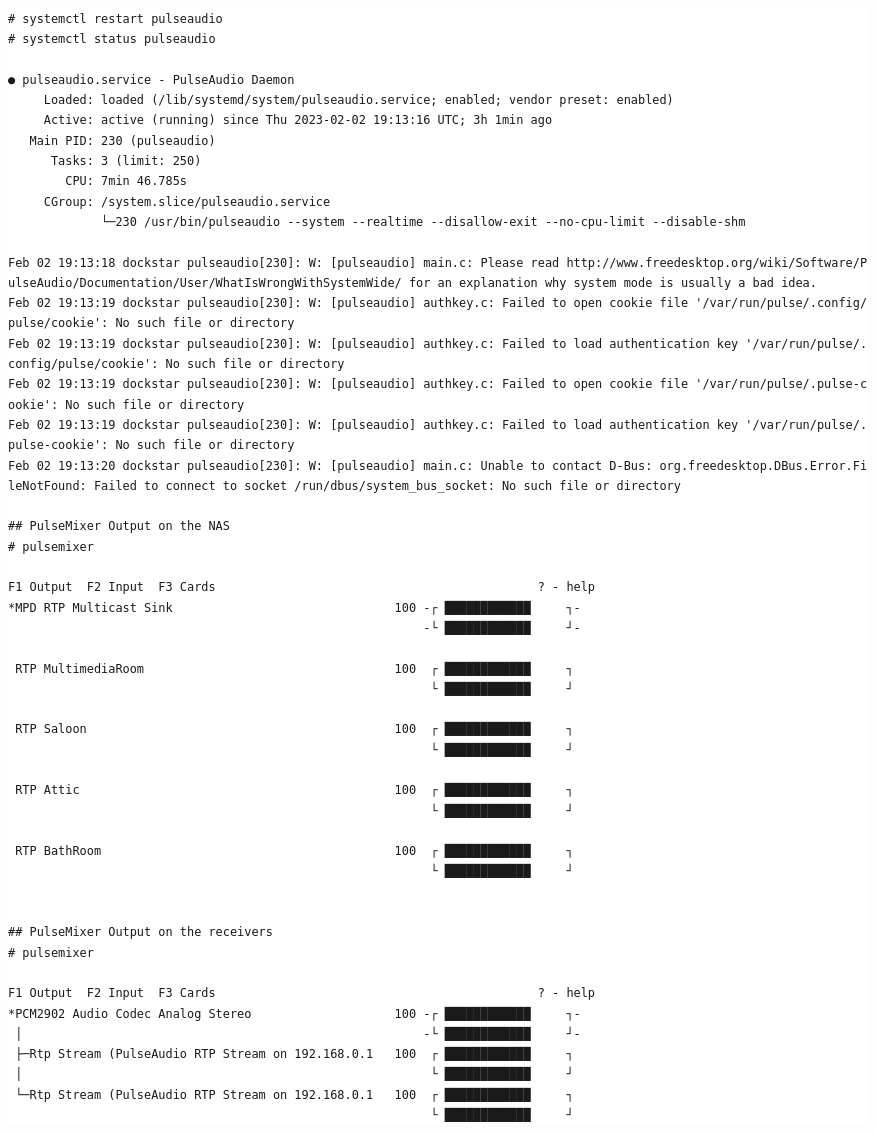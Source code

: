 ```
# systemctl restart pulseaudio
# systemctl status pulseaudio

● pulseaudio.service - PulseAudio Daemon
     Loaded: loaded (/lib/systemd/system/pulseaudio.service; enabled; vendor preset: enabled)
     Active: active (running) since Thu 2023-02-02 19:13:16 UTC; 3h 1min ago
   Main PID: 230 (pulseaudio)
      Tasks: 3 (limit: 250)
        CPU: 7min 46.785s
     CGroup: /system.slice/pulseaudio.service
             └─230 /usr/bin/pulseaudio --system --realtime --disallow-exit --no-cpu-limit --disable-shm

Feb 02 19:13:18 dockstar pulseaudio[230]: W: [pulseaudio] main.c: Please read http://www.freedesktop.org/wiki/Software/PulseAudio/Documentation/User/WhatIsWrongWithSystemWide/ for an explanation why system mode is usually a bad idea.
Feb 02 19:13:19 dockstar pulseaudio[230]: W: [pulseaudio] authkey.c: Failed to open cookie file '/var/run/pulse/.config/pulse/cookie': No such file or directory
Feb 02 19:13:19 dockstar pulseaudio[230]: W: [pulseaudio] authkey.c: Failed to load authentication key '/var/run/pulse/.config/pulse/cookie': No such file or directory
Feb 02 19:13:19 dockstar pulseaudio[230]: W: [pulseaudio] authkey.c: Failed to open cookie file '/var/run/pulse/.pulse-cookie': No such file or directory
Feb 02 19:13:19 dockstar pulseaudio[230]: W: [pulseaudio] authkey.c: Failed to load authentication key '/var/run/pulse/.pulse-cookie': No such file or directory
Feb 02 19:13:20 dockstar pulseaudio[230]: W: [pulseaudio] main.c: Unable to contact D-Bus: org.freedesktop.DBus.Error.FileNotFound: Failed to connect to socket /run/dbus/system_bus_socket: No such file or directory

## PulseMixer Output on the NAS
# pulsemixer

F1 Output  F2 Input  F3 Cards                                             ? - help
*MPD RTP Multicast Sink                               100 -┌ ████████████     ┐-
                                                          -└ ████████████     ┘-

 RTP MultimediaRoom                                   100  ┌ ████████████     ┐ 
                                                           └ ████████████     ┘

 RTP Saloon                                           100  ┌ ████████████     ┐
                                                           └ ████████████     ┘

 RTP Attic                                            100  ┌ ████████████     ┐
                                                           └ ████████████     ┘

 RTP BathRoom                                         100  ┌ ████████████     ┐
                                                           └ ████████████     ┘


## PulseMixer Output on the receivers
# pulsemixer

F1 Output  F2 Input  F3 Cards                                             ? - help
*PCM2902 Audio Codec Analog Stereo                    100 -┌ ████████████     ┐-
 │                                                        -└ ████████████     ┘-
 ├─Rtp Stream (PulseAudio RTP Stream on 192.168.0.1   100  ┌ ████████████     ┐
 │                                                         └ ████████████     ┘
 └─Rtp Stream (PulseAudio RTP Stream on 192.168.0.1   100  ┌ ████████████     ┐
                                                           └ ████████████     ┘

```
